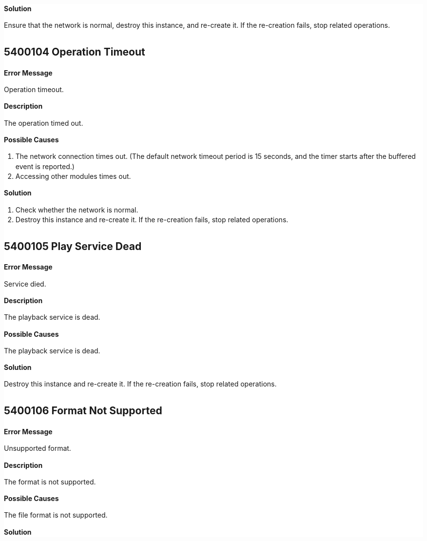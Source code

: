 **Solution**

Ensure that the network is normal, destroy this instance, and re-create it. If the re-creation fails, stop related operations.

## 5400104 Operation Timeout

**Error Message**

Operation timeout.

**Description**

The operation timed out.

**Possible Causes**

1. The network connection times out. (The default network timeout period is 15 seconds, and the timer starts after the buffered event is reported.)
2. Accessing other modules times out.

**Solution**

1. Check whether the network is normal.
2. Destroy this instance and re-create it. If the re-creation fails, stop related operations.

## 5400105 Play Service Dead

**Error Message**

Service died.

**Description**

The playback service is dead.

**Possible Causes**

The playback service is dead.

**Solution**

Destroy this instance and re-create it. If the re-creation fails, stop related operations.

## 5400106 Format Not Supported

**Error Message**

Unsupported format.

**Description**

The format is not supported.

**Possible Causes**

The file format is not supported.

**Solution**
